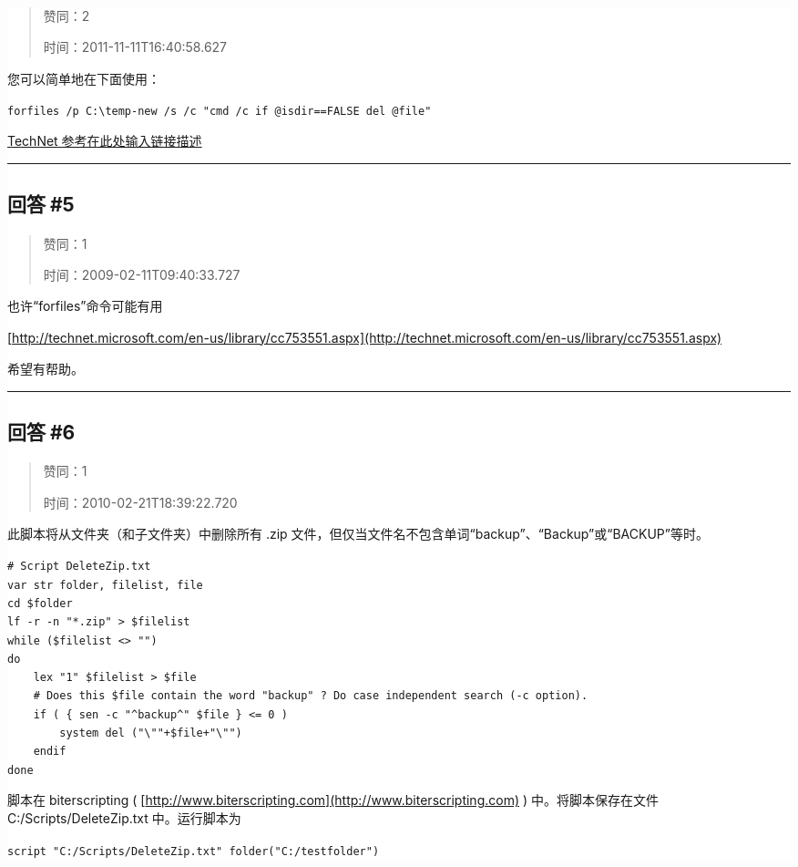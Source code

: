 > 赞同：2
> 
> 时间：2011-11-11T16:40:58.627

您可以简单地在下面使用：

```
forfiles /p C:\temp-new /s /c "cmd /c if @isdir==FALSE del @file" 
```

[TechNet 参考在此处输入链接描述](http://technet.microsoft.com/en-us/library/cc753551.aspx)

* * *

## 回答 #5

> 赞同：1
> 
> 时间：2009-02-11T09:40:33.727

也许“forfiles”命令可能有用

[http://technet.microsoft.com/en-us/library/cc753551.aspx](http://technet.microsoft.com/en-us/library/cc753551.aspx)

希望有帮助。

* * *

## 回答 #6

> 赞同：1
> 
> 时间：2010-02-21T18:39:22.720

此脚本将从文件夹（和子文件夹）中删除所有 .zip 文件，但仅当文件名不包含单词“backup”、“Backup”或“BACKUP”等时。

```
# Script DeleteZip.txt
var str folder, filelist, file
cd $folder
lf -r -n "*.zip" > $filelist
while ($filelist <> "")
do
    lex "1" $filelist > $file
    # Does this $file contain the word "backup" ? Do case independent search (-c option).
    if ( { sen -c "^backup^" $file } <= 0 )
        system del ("\""+$file+"\"")
    endif
done 
```

脚本在 biterscripting ( [http://www.biterscripting.com](http://www.biterscripting.com) ) 中。将脚本保存在文件 C:/Scripts/DeleteZip.txt 中。运行脚本为

```
script "C:/Scripts/DeleteZip.txt" folder("C:/testfolder") 
```
